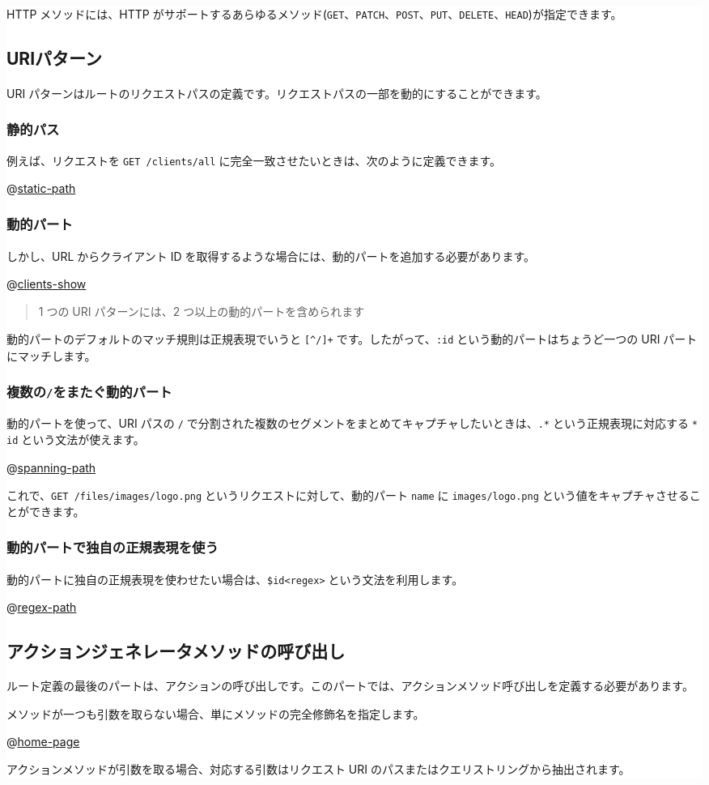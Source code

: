 
HTTP メソッドには、HTTP がサポートするあらゆるメソッド(`GET`、`PATCH`、`POST`、`PUT`、`DELETE`、`HEAD`)が指定できます。


## URIパターン


URI パターンはルートのリクエストパスの定義です。リクエストパスの一部を動的にすることができます。


### 静的パス


例えば、リクエストを `GET /clients/all` に完全一致させたいときは、次のように定義できます。

@[static-path](code/javaguide.http.routing.routes)


### 動的パート


しかし、URL からクライアント ID を取得するような場合には、動的パートを追加する必要があります。

@[clients-show](code/javaguide.http.routing.routes)


> 1 つの URI パターンには、2 つ以上の動的パートを含められます


動的パートのデフォルトのマッチ規則は正規表現でいうと `[^/]+` です。したがって、`:id` という動的パートはちょうど一つの URI パートにマッチします。


### 複数の`/`をまたぐ動的パート


動的パートを使って、URI パスの `/` で分割された複数のセグメントをまとめてキャプチャしたいときは、`.*` という正規表現に対応する `*id` という文法が使えます。

@[spanning-path](code/javaguide.http.routing.routes)


これで、`GET /files/images/logo.png` というリクエストに対して、動的パート `name` に `images/logo.png` という値をキャプチャさせることができます。


### 動的パートで独自の正規表現を使う


動的パートに独自の正規表現を使わせたい場合は、`$id<regex>` という文法を利用します。

@[regex-path](code/javaguide.http.routing.routes)


## アクションジェネレータメソッドの呼び出し


ルート定義の最後のパートは、アクションの呼び出しです。このパートでは、アクションメソッド呼び出しを定義する必要があります。


メソッドが一つも引数を取らない場合、単にメソッドの完全修飾名を指定します。

@[home-page](code/javaguide.http.routing.routes)


アクションメソッドが引数を取る場合、対応する引数はリクエスト URI のパスまたはクエリストリングから抽出されます。
